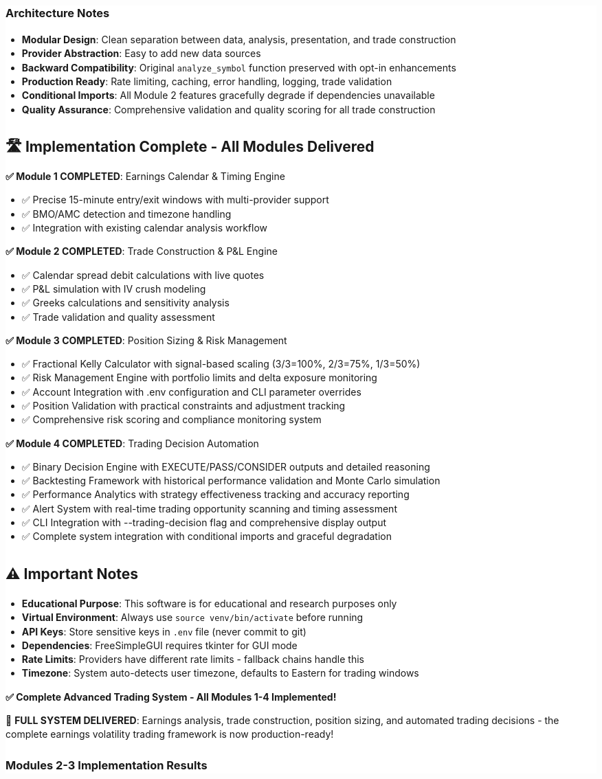 ### Architecture Notes
- **Modular Design**: Clean separation between data, analysis, presentation, and trade construction
- **Provider Abstraction**: Easy to add new data sources
- **Backward Compatibility**: Original `analyze_symbol` function preserved with opt-in enhancements
- **Production Ready**: Rate limiting, caching, error handling, logging, trade validation
- **Conditional Imports**: All Module 2 features gracefully degrade if dependencies unavailable
- **Quality Assurance**: Comprehensive validation and quality scoring for all trade construction

## 🛣️ **Implementation Complete - All Modules Delivered**

**✅ Module 1 COMPLETED**: Earnings Calendar & Timing Engine
- ✅ Precise 15-minute entry/exit windows with multi-provider support
- ✅ BMO/AMC detection and timezone handling
- ✅ Integration with existing calendar analysis workflow

**✅ Module 2 COMPLETED**: Trade Construction & P&L Engine
- ✅ Calendar spread debit calculations with live quotes
- ✅ P&L simulation with IV crush modeling 
- ✅ Greeks calculations and sensitivity analysis
- ✅ Trade validation and quality assessment

**✅ Module 3 COMPLETED**: Position Sizing & Risk Management
- ✅ Fractional Kelly Calculator with signal-based scaling (3/3=100%, 2/3=75%, 1/3=50%)
- ✅ Risk Management Engine with portfolio limits and delta exposure monitoring
- ✅ Account Integration with .env configuration and CLI parameter overrides
- ✅ Position Validation with practical constraints and adjustment tracking
- ✅ Comprehensive risk scoring and compliance monitoring system

**✅ Module 4 COMPLETED**: Trading Decision Automation
- ✅ Binary Decision Engine with EXECUTE/PASS/CONSIDER outputs and detailed reasoning
- ✅ Backtesting Framework with historical performance validation and Monte Carlo simulation
- ✅ Performance Analytics with strategy effectiveness tracking and accuracy reporting
- ✅ Alert System with real-time trading opportunity scanning and timing assessment
- ✅ CLI Integration with --trading-decision flag and comprehensive display output
- ✅ Complete system integration with conditional imports and graceful degradation

## ⚠️ **Important Notes**

- **Educational Purpose**: This software is for educational and research purposes only
- **Virtual Environment**: Always use `source venv/bin/activate` before running
- **API Keys**: Store sensitive keys in `.env` file (never commit to git)
- **Dependencies**: FreeSimpleGUI requires tkinter for GUI mode
- **Rate Limits**: Providers have different rate limits - fallback chains handle this
- **Timezone**: System auto-detects user timezone, defaults to Eastern for trading windows

**✅ Complete Advanced Trading System - All Modules 1-4 Implemented!**

🎉 **FULL SYSTEM DELIVERED**: Earnings analysis, trade construction, position sizing, and automated trading decisions - the complete earnings volatility trading framework is now production-ready!

### **Modules 2-3 Implementation Results**
